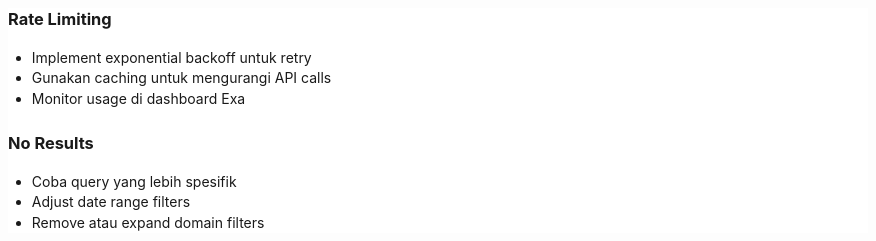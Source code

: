 ### Rate Limiting
- Implement exponential backoff untuk retry
- Gunakan caching untuk mengurangi API calls
- Monitor usage di dashboard Exa

### No Results
- Coba query yang lebih spesifik
- Adjust date range filters
- Remove atau expand domain filters